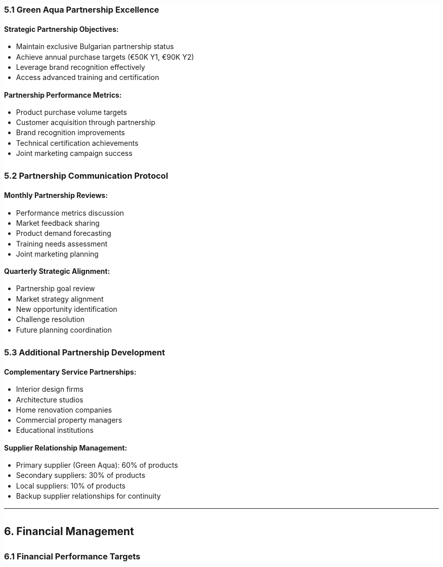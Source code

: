 ### 5.1 Green Aqua Partnership Excellence

**Strategic Partnership Objectives:**
- Maintain exclusive Bulgarian partnership status
- Achieve annual purchase targets (€50K Y1, €90K Y2)
- Leverage brand recognition effectively
- Access advanced training and certification

**Partnership Performance Metrics:**
- Product purchase volume targets
- Customer acquisition through partnership
- Brand recognition improvements
- Technical certification achievements
- Joint marketing campaign success

### 5.2 Partnership Communication Protocol

**Monthly Partnership Reviews:**
- Performance metrics discussion
- Market feedback sharing
- Product demand forecasting
- Training needs assessment
- Joint marketing planning

**Quarterly Strategic Alignment:**
- Partnership goal review
- Market strategy alignment
- New opportunity identification
- Challenge resolution
- Future planning coordination

### 5.3 Additional Partnership Development

**Complementary Service Partnerships:**
- Interior design firms
- Architecture studios
- Home renovation companies
- Commercial property managers
- Educational institutions

**Supplier Relationship Management:**
- Primary supplier (Green Aqua): 60% of products
- Secondary suppliers: 30% of products
- Local suppliers: 10% of products
- Backup supplier relationships for continuity

---

## 6. Financial Management

### 6.1 Financial Performance Targets
